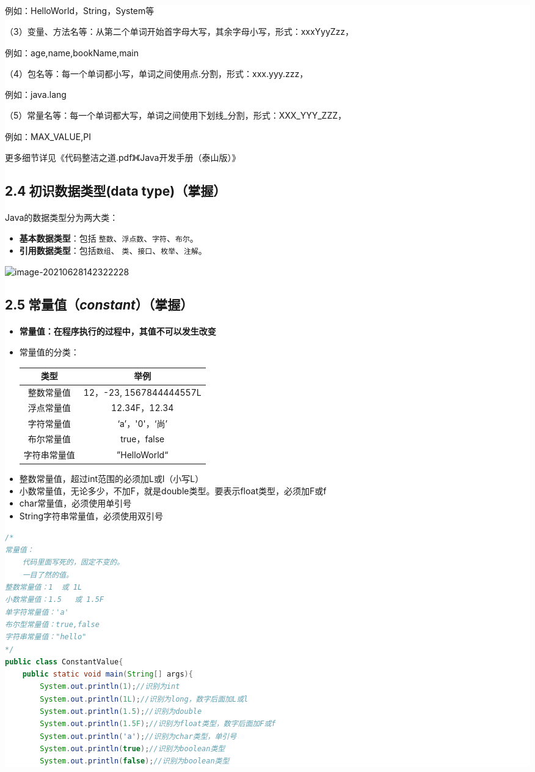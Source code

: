 例如：HelloWorld，String，System等

（3）变量、方法名等：从第二个单词开始首字母大写，其余字母小写，形式：xxxYyyZzz，

例如：age,name,bookName,main

（4）包名等：每一个单词都小写，单词之间使用点.分割，形式：xxx.yyy.zzz，

例如：java.lang

（5）常量名等：每一个单词都大写，单词之间使用下划线_分割，形式：XXX_YYY_ZZZ，

例如：MAX_VALUE,PI



更多细节详见《代码整洁之道.pdf》《Java开发手册（泰山版）》

## 2.4 初识数据类型(data type)（掌握）

Java的数据类型分为两大类：

- **基本数据类型**：包括 `整数`、`浮点数`、`字符`、`布尔`。 
- **引用数据类型**：包括`数组`、 `类`、`接口`、`枚举`、`注解`。 

![image-20210628142322228](尚硅谷-JavaSE课堂笔记.assets/image-20210628142322228.png)

## 2.5 常量值（*constant*）（掌握）

* **常量值：在程序执行的过程中，其值不可以发生改变**

* 常量值的分类：

  |     类型     |          举例           |
  | :----------: | :---------------------: |
  |  整数常量值  | 12，-23, 1567844444557L |
  |  浮点常量值  |      12.34F，12.34      |
  |  字符常量值  |     ‘a’，'0'，‘尚’      |
  |  布尔常量值  |       true，false       |
  | 字符串常量值 |      ”HelloWorld“       |

- 整数常量值，超过int范围的必须加L或l（小写L）
- 小数常量值，无论多少，不加F，就是double类型。要表示float类型，必须加F或f
- char常量值，必须使用单引号
- String字符串常量值，必须使用双引号

```java
/*
常量值：
	代码里面写死的，固定不变的。
	一目了然的值。
整数常量值：1	 或 1L
小数常量值：1.5	或 1.5F
单字符常量值：'a'
布尔型常量值：true,false
字符串常量值："hello"
*/
public class ConstantValue{
	public static void main(String[] args){
		System.out.println(1);//识别为int
		System.out.println(1L);//识别为long，数字后面加L或l
		System.out.println(1.5);//识别为double
		System.out.println(1.5F);//识别为float类型，数字后面加F或f
		System.out.println('a');//识别为char类型，单引号
		System.out.println(true);//识别为boolean类型
		System.out.println(false);//识别为boolean类型
```